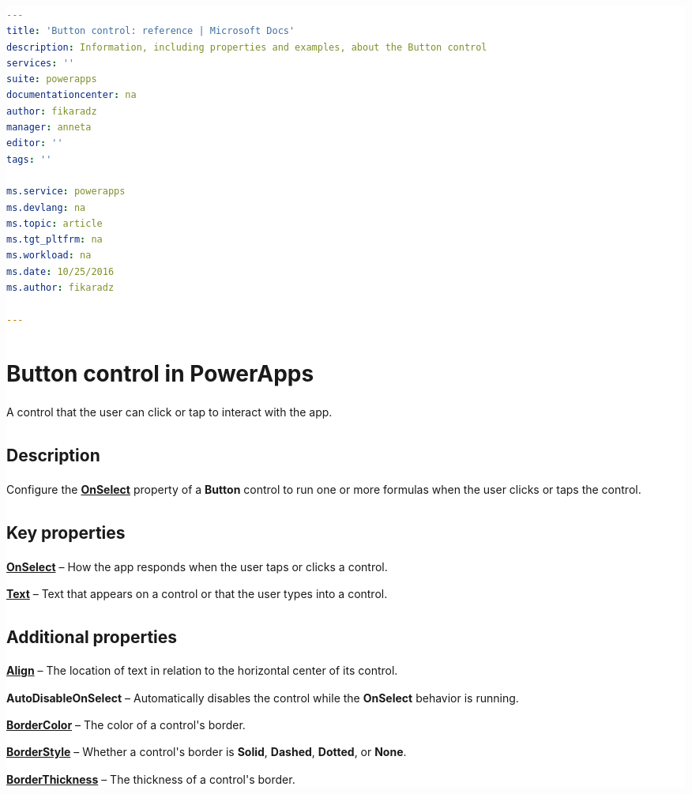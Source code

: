 ```yaml
---
title: 'Button control: reference | Microsoft Docs'
description: Information, including properties and examples, about the Button control
services: ''
suite: powerapps
documentationcenter: na
author: fikaradz
manager: anneta
editor: ''
tags: ''

ms.service: powerapps
ms.devlang: na
ms.topic: article
ms.tgt_pltfrm: na
ms.workload: na
ms.date: 10/25/2016
ms.author: fikaradz

---
```

# Button control in PowerApps
A control that the user can click or tap to interact with the app.

## Description
Configure the **[OnSelect](../../controls/properties-core.md)** property of a **Button** control to run one or more formulas when the user clicks or taps the control.

## Key properties
**[OnSelect](../../controls/properties-core.md)** – How the app responds when the user taps or clicks a control.

**[Text](../../controls/properties-core.md)** – Text that appears on a control or that the user types into a control.

## Additional properties
**[Align](../../controls/properties-text.md)** – The location of text in relation to the horizontal center of its control.

**AutoDisableOnSelect** – Automatically disables the control while the **OnSelect** behavior is running.

**[BorderColor](../../controls/properties-color-border.md)** – The color of a control's border.

**[BorderStyle](../../controls/properties-color-border.md)** – Whether a control's border is **Solid**, **Dashed**, **Dotted**, or **None**.

**[BorderThickness](../../controls/properties-color-border.md)** – The thickness of a control's border.

